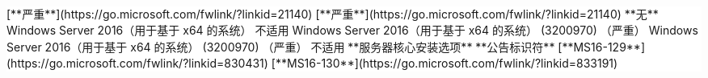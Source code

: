 </td>
<td style="border:1px solid black;">
[**严重**](https://go.microsoft.com/fwlink/?linkid=21140)

</td>
<td style="border:1px solid black;">
[**严重**](https://go.microsoft.com/fwlink/?linkid=21140)

</td>
<td style="border:1px solid black;">
**无**

</td>
</tr>
<tr>
<td style="border:1px solid black;">
Windows Server 2016（用于基于 x64 的系统）

</td>
<td style="border:1px solid black;">
不适用

</td>
<td style="border:1px solid black;">
Windows Server 2016（用于基于 x64 的系统）  
(3200970)  
（严重）

</td>
<td style="border:1px solid black;">
Windows Server 2016（用于基于 x64 的系统）  
(3200970)  
（严重）

</td>
<td style="border:1px solid black;">
不适用

</td>
</tr>
<tr>
<td style="border:1px solid black;" colspan="5">
**服务器核心安装选项**

</td>
</tr>
<tr>
<td style="border:1px solid black;">
**公告标识符**

</td>
<td style="border:1px solid black;">
[**MS16-129**](https://go.microsoft.com/fwlink/?linkid=830431)

</td>
<td style="border:1px solid black;">
[**MS16-130**](https://go.microsoft.com/fwlink/?linkid=833191)
